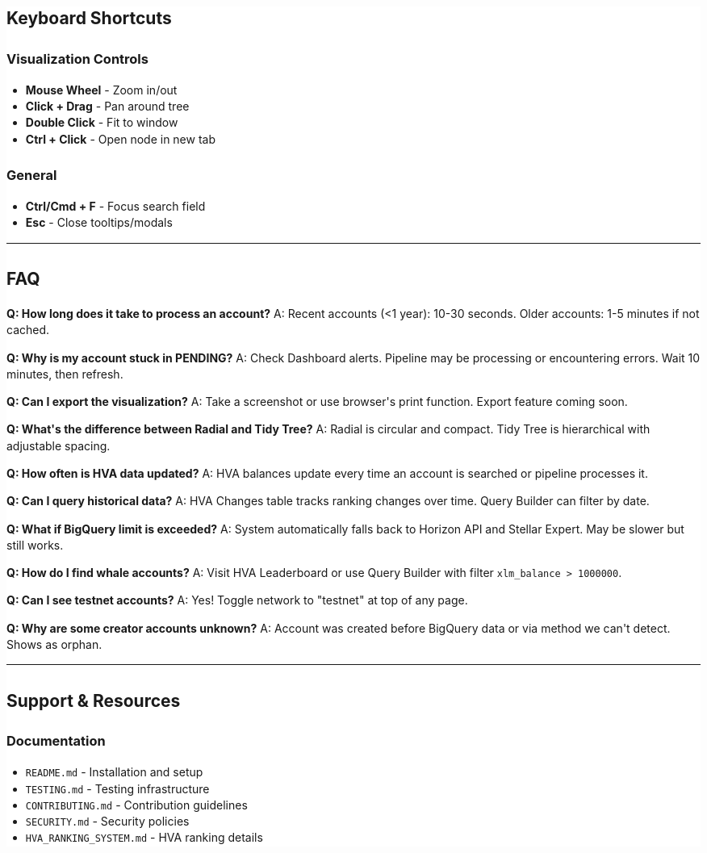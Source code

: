 
## Keyboard Shortcuts

### Visualization Controls
- **Mouse Wheel** - Zoom in/out
- **Click + Drag** - Pan around tree
- **Double Click** - Fit to window
- **Ctrl + Click** - Open node in new tab

### General
- **Ctrl/Cmd + F** - Focus search field
- **Esc** - Close tooltips/modals

---

## FAQ

**Q: How long does it take to process an account?**
A: Recent accounts (<1 year): 10-30 seconds. Older accounts: 1-5 minutes if not cached.

**Q: Why is my account stuck in PENDING?**
A: Check Dashboard alerts. Pipeline may be processing or encountering errors. Wait 10 minutes, then refresh.

**Q: Can I export the visualization?**
A: Take a screenshot or use browser's print function. Export feature coming soon.

**Q: What's the difference between Radial and Tidy Tree?**
A: Radial is circular and compact. Tidy Tree is hierarchical with adjustable spacing.

**Q: How often is HVA data updated?**
A: HVA balances update every time an account is searched or pipeline processes it.

**Q: Can I query historical data?**
A: HVA Changes table tracks ranking changes over time. Query Builder can filter by date.

**Q: What if BigQuery limit is exceeded?**
A: System automatically falls back to Horizon API and Stellar Expert. May be slower but still works.

**Q: How do I find whale accounts?**
A: Visit HVA Leaderboard or use Query Builder with filter `xlm_balance > 1000000`.

**Q: Can I see testnet accounts?**
A: Yes! Toggle network to "testnet" at top of any page.

**Q: Why are some creator accounts unknown?**
A: Account was created before BigQuery data or via method we can't detect. Shows as orphan.

---

## Support & Resources

### Documentation
- `README.md` - Installation and setup
- `TESTING.md` - Testing infrastructure
- `CONTRIBUTING.md` - Contribution guidelines
- `SECURITY.md` - Security policies
- `HVA_RANKING_SYSTEM.md` - HVA ranking details
